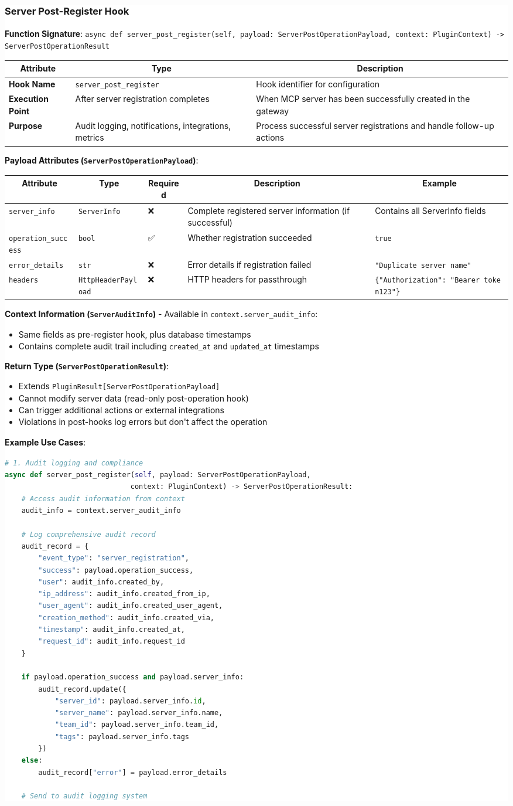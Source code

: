 ### Server Post-Register Hook

**Function Signature**: `async def server_post_register(self, payload: ServerPostOperationPayload, context: PluginContext) -> ServerPostOperationResult`

| Attribute | Type | Description |
|-----------|------|-------------|
| **Hook Name** | `server_post_register` | Hook identifier for configuration |
| **Execution Point** | After server registration completes | When MCP server has been successfully created in the gateway |
| **Purpose** | Audit logging, notifications, integrations, metrics | Process successful server registrations and handle follow-up actions |

**Payload Attributes (`ServerPostOperationPayload`)**:

| Attribute | Type | Required | Description | Example |
|-----------|------|----------|-------------|---------|
| `server_info` | `ServerInfo` | ❌ | Complete registered server information (if successful) | Contains all ServerInfo fields |
| `operation_success` | `bool` | ✅ | Whether registration succeeded | `true` |
| `error_details` | `str` | ❌ | Error details if registration failed | `"Duplicate server name"` |
| `headers` | `HttpHeaderPayload` | ❌ | HTTP headers for passthrough | `{"Authorization": "Bearer token123"}` |

**Context Information (`ServerAuditInfo`)** - Available in `context.server_audit_info`:
- Same fields as pre-register hook, plus database timestamps
- Contains complete audit trail including `created_at` and `updated_at` timestamps

**Return Type (`ServerPostOperationResult`)**:
- Extends `PluginResult[ServerPostOperationPayload]`
- Cannot modify server data (read-only post-operation hook)
- Can trigger additional actions or external integrations
- Violations in post-hooks log errors but don't affect the operation

**Example Use Cases**:

```python
# 1. Audit logging and compliance
async def server_post_register(self, payload: ServerPostOperationPayload,
                              context: PluginContext) -> ServerPostOperationResult:
    # Access audit information from context
    audit_info = context.server_audit_info

    # Log comprehensive audit record
    audit_record = {
        "event_type": "server_registration",
        "success": payload.operation_success,
        "user": audit_info.created_by,
        "ip_address": audit_info.created_from_ip,
        "user_agent": audit_info.created_user_agent,
        "creation_method": audit_info.created_via,
        "timestamp": audit_info.created_at,
        "request_id": audit_info.request_id
    }

    if payload.operation_success and payload.server_info:
        audit_record.update({
            "server_id": payload.server_info.id,
            "server_name": payload.server_info.name,
            "team_id": payload.server_info.team_id,
            "tags": payload.server_info.tags
        })
    else:
        audit_record["error"] = payload.error_details

    # Send to audit logging system
```